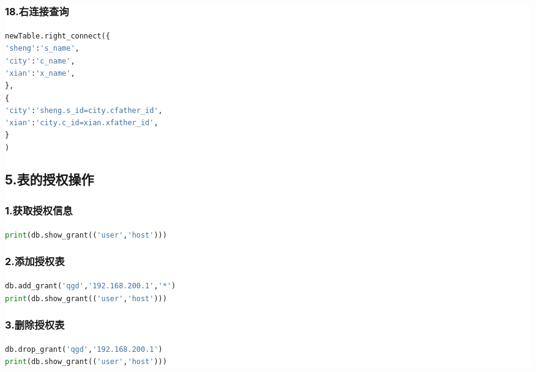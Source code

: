 ### 18.右连接查询

```python
newTable.right_connect({
'sheng':'s_name',
'city':'c_name',
'xian':'x_name',
},
{
'city':'sheng.s_id=city.cfather_id',
'xian':'city.c_id=xian.xfather_id',
}
)
```







## 5.表的授权操作

### 1.获取授权信息

```python
print(db.show_grant(('user','host')))
```

### 2.添加授权表

```python
db.add_grant('qgd','192.168.200.1','*')
print(db.show_grant(('user','host')))
```

### 3.删除授权表

```python
db.drop_grant('qgd','192.168.200.1')
print(db.show_grant(('user','host')))
```

